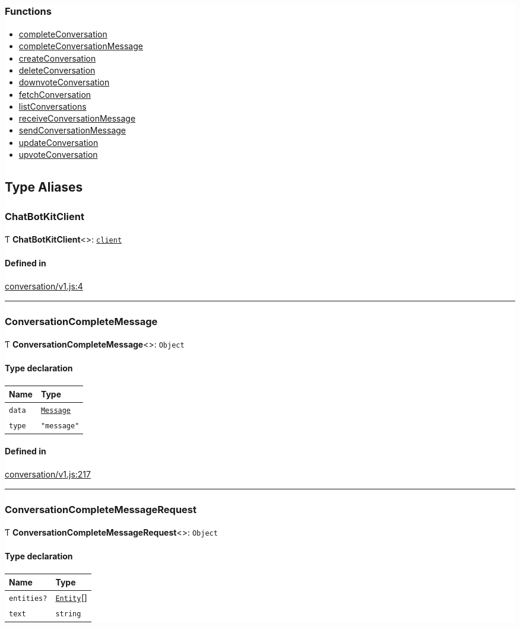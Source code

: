 ### Functions

- [completeConversation](conversation_v1.md#completeconversation)
- [completeConversationMessage](conversation_v1.md#completeconversationmessage)
- [createConversation](conversation_v1.md#createconversation)
- [deleteConversation](conversation_v1.md#deleteconversation)
- [downvoteConversation](conversation_v1.md#downvoteconversation)
- [fetchConversation](conversation_v1.md#fetchconversation)
- [listConversations](conversation_v1.md#listconversations)
- [receiveConversationMessage](conversation_v1.md#receiveconversationmessage)
- [sendConversationMessage](conversation_v1.md#sendconversationmessage)
- [updateConversation](conversation_v1.md#updateconversation)
- [upvoteConversation](conversation_v1.md#upvoteconversation)

## Type Aliases

### ChatBotKitClient

Ƭ **ChatBotKitClient**\<\>: [`client`](client.md)

#### Defined in

[conversation/v1.js:4](https://github.com/chatbotkit/node-sdk/blob/main/packages/sdk/src/conversation/v1.js#L4)

___

### ConversationCompleteMessage

Ƭ **ConversationCompleteMessage**\<\>: `Object`

#### Type declaration

| Name | Type |
| :------ | :------ |
| `data` | [`Message`](conversation_v1.md#message) |
| `type` | ``"message"`` |

#### Defined in

[conversation/v1.js:217](https://github.com/chatbotkit/node-sdk/blob/main/packages/sdk/src/conversation/v1.js#L217)

___

### ConversationCompleteMessageRequest

Ƭ **ConversationCompleteMessageRequest**\<\>: `Object`

#### Type declaration

| Name | Type |
| :------ | :------ |
| `entities?` | [`Entity`](conversation_v1.md#entity)[] |
| `text` | `string` |
